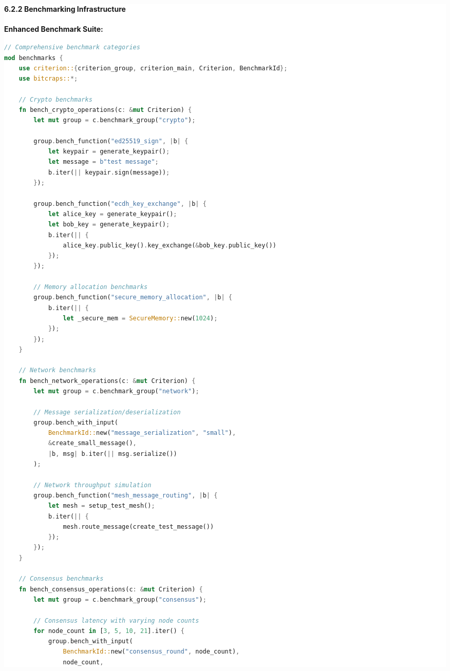 #### 6.2.2 Benchmarking Infrastructure

**Enhanced Benchmark Suite:**
```rust
// Comprehensive benchmark categories
mod benchmarks {
    use criterion::{criterion_group, criterion_main, Criterion, BenchmarkId};
    use bitcraps::*;
    
    // Crypto benchmarks
    fn bench_crypto_operations(c: &mut Criterion) {
        let mut group = c.benchmark_group("crypto");
        
        group.bench_function("ed25519_sign", |b| {
            let keypair = generate_keypair();
            let message = b"test message";
            b.iter(|| keypair.sign(message));
        });
        
        group.bench_function("ecdh_key_exchange", |b| {
            let alice_key = generate_keypair();
            let bob_key = generate_keypair();
            b.iter(|| {
                alice_key.public_key().key_exchange(&bob_key.public_key())
            });
        });
        
        // Memory allocation benchmarks
        group.bench_function("secure_memory_allocation", |b| {
            b.iter(|| {
                let _secure_mem = SecureMemory::new(1024);
            });
        });
    }
    
    // Network benchmarks
    fn bench_network_operations(c: &mut Criterion) {
        let mut group = c.benchmark_group("network");
        
        // Message serialization/deserialization
        group.bench_with_input(
            BenchmarkId::new("message_serialization", "small"),
            &create_small_message(),
            |b, msg| b.iter(|| msg.serialize())
        );
        
        // Network throughput simulation
        group.bench_function("mesh_message_routing", |b| {
            let mesh = setup_test_mesh();
            b.iter(|| {
                mesh.route_message(create_test_message())
            });
        });
    }
    
    // Consensus benchmarks
    fn bench_consensus_operations(c: &mut Criterion) {
        let mut group = c.benchmark_group("consensus");
        
        // Consensus latency with varying node counts
        for node_count in [3, 5, 10, 21].iter() {
            group.bench_with_input(
                BenchmarkId::new("consensus_round", node_count),
                node_count,
```